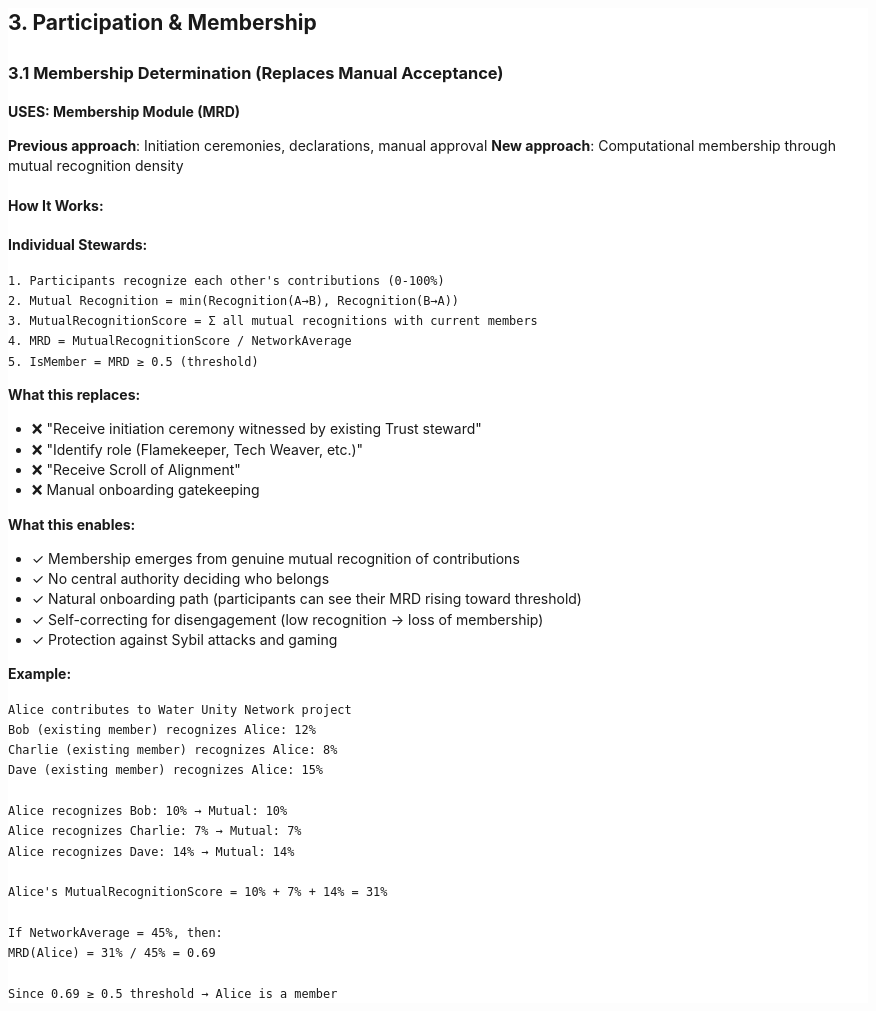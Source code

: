 
## 3. Participation & Membership

### 3.1 Membership Determination (Replaces Manual Acceptance)

**USES: Membership Module (MRD)**

**Previous approach**: Initiation ceremonies, declarations, manual approval
**New approach**: Computational membership through mutual recognition density

#### How It Works:

**Individual Stewards:**
```
1. Participants recognize each other's contributions (0-100%)
2. Mutual Recognition = min(Recognition(A→B), Recognition(B→A))
3. MutualRecognitionScore = Σ all mutual recognitions with current members
4. MRD = MutualRecognitionScore / NetworkAverage
5. IsMember = MRD ≥ 0.5 (threshold)
```

**What this replaces:**
- ❌ "Receive initiation ceremony witnessed by existing Trust steward"
- ❌ "Identify role (Flamekeeper, Tech Weaver, etc.)"
- ❌ "Receive Scroll of Alignment"
- ❌ Manual onboarding gatekeeping

**What this enables:**
- ✓ Membership emerges from genuine mutual recognition of contributions
- ✓ No central authority deciding who belongs
- ✓ Natural onboarding path (participants can see their MRD rising toward threshold)
- ✓ Self-correcting for disengagement (low recognition → loss of membership)
- ✓ Protection against Sybil attacks and gaming

**Example:**
```
Alice contributes to Water Unity Network project
Bob (existing member) recognizes Alice: 12%
Charlie (existing member) recognizes Alice: 8%
Dave (existing member) recognizes Alice: 15%

Alice recognizes Bob: 10% → Mutual: 10%
Alice recognizes Charlie: 7% → Mutual: 7%
Alice recognizes Dave: 14% → Mutual: 14%

Alice's MutualRecognitionScore = 10% + 7% + 14% = 31%

If NetworkAverage = 45%, then:
MRD(Alice) = 31% / 45% = 0.69

Since 0.69 ≥ 0.5 threshold → Alice is a member
```
